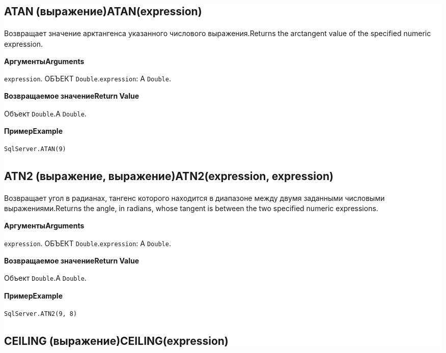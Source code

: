 ## <a name="atanexpression"></a><span data-ttu-id="0c1b1-128">ATAN (выражение)</span><span class="sxs-lookup"><span data-stu-id="0c1b1-128">ATAN(expression)</span></span>

<span data-ttu-id="0c1b1-129">Возвращает значение арктангенса указанного числового выражения.</span><span class="sxs-lookup"><span data-stu-id="0c1b1-129">Returns the arctangent value of the specified numeric expression.</span></span>

<span data-ttu-id="0c1b1-130">**Аргументы**</span><span class="sxs-lookup"><span data-stu-id="0c1b1-130">**Arguments**</span></span>

<span data-ttu-id="0c1b1-131">`expression`. ОБЪЕКТ `Double`.</span><span class="sxs-lookup"><span data-stu-id="0c1b1-131">`expression`: A `Double`.</span></span>

<span data-ttu-id="0c1b1-132">**Возвращаемое значение**</span><span class="sxs-lookup"><span data-stu-id="0c1b1-132">**Return Value**</span></span>

<span data-ttu-id="0c1b1-133">Объект `Double`.</span><span class="sxs-lookup"><span data-stu-id="0c1b1-133">A `Double`.</span></span>

<span data-ttu-id="0c1b1-134">**Пример**</span><span class="sxs-lookup"><span data-stu-id="0c1b1-134">**Example**</span></span>

`SqlServer.ATAN(9)`

## <a name="atn2expression-expression"></a><span data-ttu-id="0c1b1-135">ATN2 (выражение, выражение)</span><span class="sxs-lookup"><span data-stu-id="0c1b1-135">ATN2(expression, expression)</span></span>

<span data-ttu-id="0c1b1-136">Возвращает угол в радианах, тангенс которого находится в диапазоне между двумя заданными числовыми выражениями.</span><span class="sxs-lookup"><span data-stu-id="0c1b1-136">Returns the angle, in radians, whose tangent is between the two specified numeric expressions.</span></span>

<span data-ttu-id="0c1b1-137">**Аргументы**</span><span class="sxs-lookup"><span data-stu-id="0c1b1-137">**Arguments**</span></span>

<span data-ttu-id="0c1b1-138">`expression`. ОБЪЕКТ `Double`.</span><span class="sxs-lookup"><span data-stu-id="0c1b1-138">`expression`: A `Double`.</span></span>

<span data-ttu-id="0c1b1-139">**Возвращаемое значение**</span><span class="sxs-lookup"><span data-stu-id="0c1b1-139">**Return Value**</span></span>

<span data-ttu-id="0c1b1-140">Объект `Double`.</span><span class="sxs-lookup"><span data-stu-id="0c1b1-140">A `Double`.</span></span>

<span data-ttu-id="0c1b1-141">**Пример**</span><span class="sxs-lookup"><span data-stu-id="0c1b1-141">**Example**</span></span>

`SqlServer.ATN2(9, 8)`
 
## <a name="ceilingexpression"></a><span data-ttu-id="0c1b1-142">CEILING (выражение)</span><span class="sxs-lookup"><span data-stu-id="0c1b1-142">CEILING(expression)</span></span>
